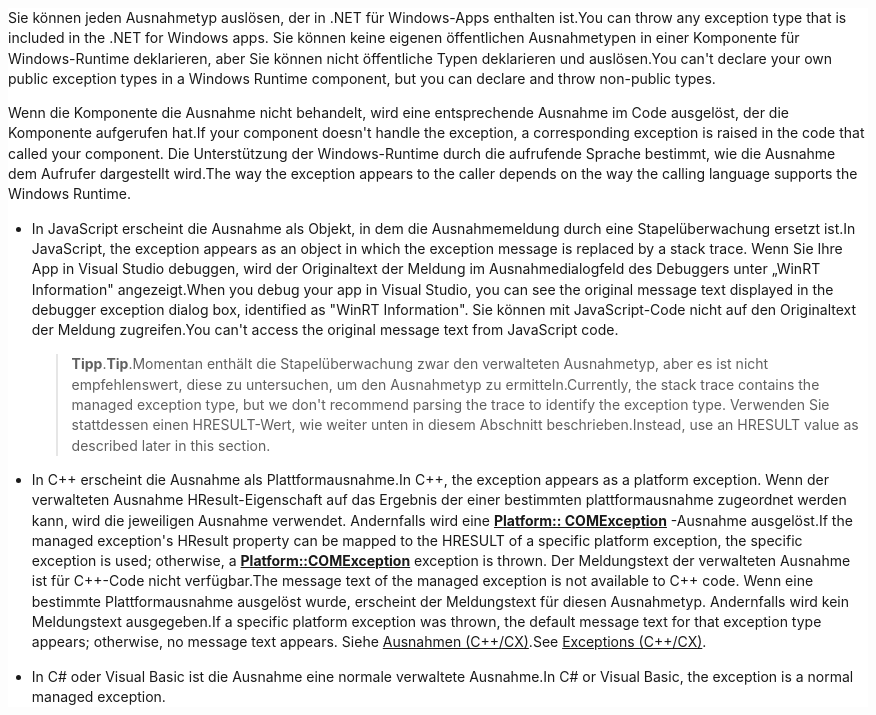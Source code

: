 <span data-ttu-id="5f04f-265">Sie können jeden Ausnahmetyp auslösen, der in .NET für Windows-Apps enthalten ist.</span><span class="sxs-lookup"><span data-stu-id="5f04f-265">You can throw any exception type that is included in the .NET for Windows apps.</span></span> <span data-ttu-id="5f04f-266">Sie können keine eigenen öffentlichen Ausnahmetypen in einer Komponente für Windows-Runtime deklarieren, aber Sie können nicht öffentliche Typen deklarieren und auslösen.</span><span class="sxs-lookup"><span data-stu-id="5f04f-266">You can't declare your own public exception types in a Windows Runtime component, but you can declare and throw non-public types.</span></span>

<span data-ttu-id="5f04f-267">Wenn die Komponente die Ausnahme nicht behandelt, wird eine entsprechende Ausnahme im Code ausgelöst, der die Komponente aufgerufen hat.</span><span class="sxs-lookup"><span data-stu-id="5f04f-267">If your component doesn't handle the exception, a corresponding exception is raised in the code that called your component.</span></span> <span data-ttu-id="5f04f-268">Die Unterstützung der Windows-Runtime durch die aufrufende Sprache bestimmt, wie die Ausnahme dem Aufrufer dargestellt wird.</span><span class="sxs-lookup"><span data-stu-id="5f04f-268">The way the exception appears to the caller depends on the way the calling language supports the Windows Runtime.</span></span>

-   <span data-ttu-id="5f04f-269">In JavaScript erscheint die Ausnahme als Objekt, in dem die Ausnahmemeldung durch eine Stapelüberwachung ersetzt ist.</span><span class="sxs-lookup"><span data-stu-id="5f04f-269">In JavaScript, the exception appears as an object in which the exception message is replaced by a stack trace.</span></span> <span data-ttu-id="5f04f-270">Wenn Sie Ihre App in Visual Studio debuggen, wird der Originaltext der Meldung im Ausnahmedialogfeld des Debuggers unter „WinRT Information" angezeigt.</span><span class="sxs-lookup"><span data-stu-id="5f04f-270">When you debug your app in Visual Studio, you can see the original message text displayed in the debugger exception dialog box, identified as "WinRT Information".</span></span> <span data-ttu-id="5f04f-271">Sie können mit JavaScript-Code nicht auf den Originaltext der Meldung zugreifen.</span><span class="sxs-lookup"><span data-stu-id="5f04f-271">You can't access the original message text from JavaScript code.</span></span>

    > <span data-ttu-id="5f04f-272">**Tipp**.</span><span class="sxs-lookup"><span data-stu-id="5f04f-272">**Tip**.</span></span><span data-ttu-id="5f04f-273">Momentan enthält die Stapelüberwachung zwar den verwalteten Ausnahmetyp, aber es ist nicht empfehlenswert, diese zu untersuchen, um den Ausnahmetyp zu ermitteln.</span><span class="sxs-lookup"><span data-stu-id="5f04f-273">Currently, the stack trace contains the managed exception type, but we don't recommend parsing the trace to identify the exception type.</span></span> <span data-ttu-id="5f04f-274">Verwenden Sie stattdessen einen HRESULT-Wert, wie weiter unten in diesem Abschnitt beschrieben.</span><span class="sxs-lookup"><span data-stu-id="5f04f-274">Instead, use an HRESULT value as described later in this section.</span></span>

-   <span data-ttu-id="5f04f-275">In C++ erscheint die Ausnahme als Plattformausnahme.</span><span class="sxs-lookup"><span data-stu-id="5f04f-275">In C++, the exception appears as a platform exception.</span></span> <span data-ttu-id="5f04f-276">Wenn der verwalteten Ausnahme HResult-Eigenschaft auf das Ergebnis der einer bestimmten plattformausnahme zugeordnet werden kann, wird die jeweiligen Ausnahme verwendet. Andernfalls wird eine [**Platform:: COMException**](https://msdn.microsoft.com/library/windows/apps/xaml/hh710414.aspx) -Ausnahme ausgelöst.</span><span class="sxs-lookup"><span data-stu-id="5f04f-276">If the managed exception's HResult property can be mapped to the HRESULT of a specific platform exception, the specific exception is used; otherwise, a [**Platform::COMException**](https://msdn.microsoft.com/library/windows/apps/xaml/hh710414.aspx) exception is thrown.</span></span> <span data-ttu-id="5f04f-277">Der Meldungstext der verwalteten Ausnahme ist für C++-Code nicht verfügbar.</span><span class="sxs-lookup"><span data-stu-id="5f04f-277">The message text of the managed exception is not available to C++ code.</span></span> <span data-ttu-id="5f04f-278">Wenn eine bestimmte Plattformausnahme ausgelöst wurde, erscheint der Meldungstext für diesen Ausnahmetyp. Andernfalls wird kein Meldungstext ausgegeben.</span><span class="sxs-lookup"><span data-stu-id="5f04f-278">If a specific platform exception was thrown, the default message text for that exception type appears; otherwise, no message text appears.</span></span> <span data-ttu-id="5f04f-279">Siehe [Ausnahmen (C++/CX)](https://msdn.microsoft.com/library/windows/apps/xaml/hh699896.aspx).</span><span class="sxs-lookup"><span data-stu-id="5f04f-279">See [Exceptions (C++/CX)](https://msdn.microsoft.com/library/windows/apps/xaml/hh699896.aspx).</span></span>
-   <span data-ttu-id="5f04f-280">In C# oder Visual Basic ist die Ausnahme eine normale verwaltete Ausnahme.</span><span class="sxs-lookup"><span data-stu-id="5f04f-280">In C# or Visual Basic, the exception is a normal managed exception.</span></span>
